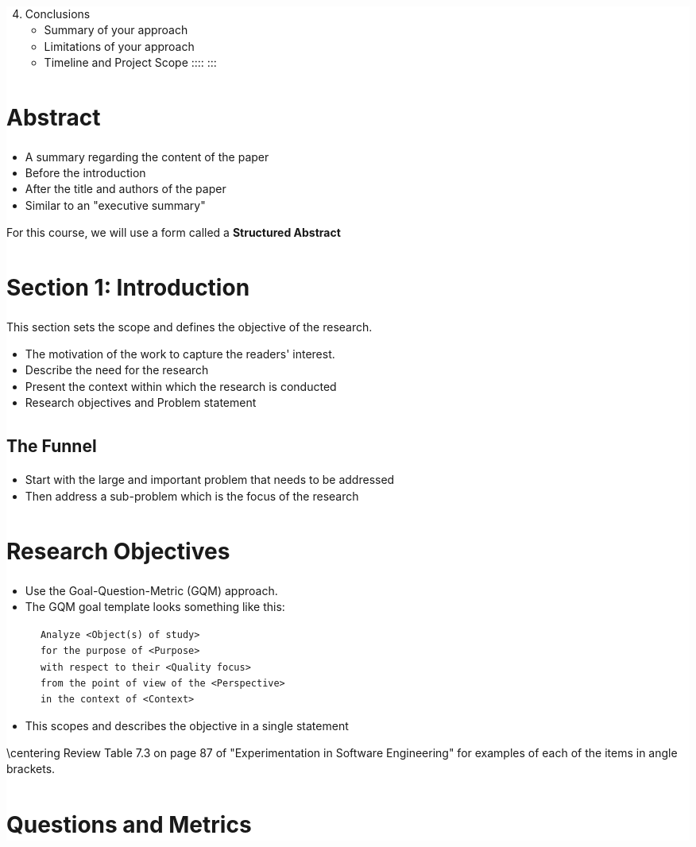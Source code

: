 4. Conclusions
   - Summary of your approach
   - Limitations of your approach
   - Timeline and Project Scope
::::
:::

# Abstract

* A summary regarding the content of the paper
* Before the introduction
* After the title and authors of the paper
* Similar to an "executive summary"

For this course, we will use a form called a **Structured Abstract**

# Section 1: Introduction

This section sets the scope and defines the objective of the research.

* The motivation of the work to capture the readers' interest.
* Describe the need for the research
* Present the context within which the research is conducted
* Research objectives and Problem statement

## The Funnel

* Start with the large and important problem that needs to be addressed
* Then address a sub-problem which is the focus of the research

# Research Objectives

* Use the Goal-Question-Metric (GQM) approach.
* The GQM goal template looks something like this:

```
      Analyze <Object(s) of study>
      for the purpose of <Purpose>
      with respect to their <Quality focus>
      from the point of view of the <Perspective>
      in the context of <Context>
```

* This scopes and describes the objective in a single statement

\centering
Review Table 7.3 on page 87 of "Experimentation in Software Engineering" for examples of each of the items in angle brackets.

# Questions and Metrics
